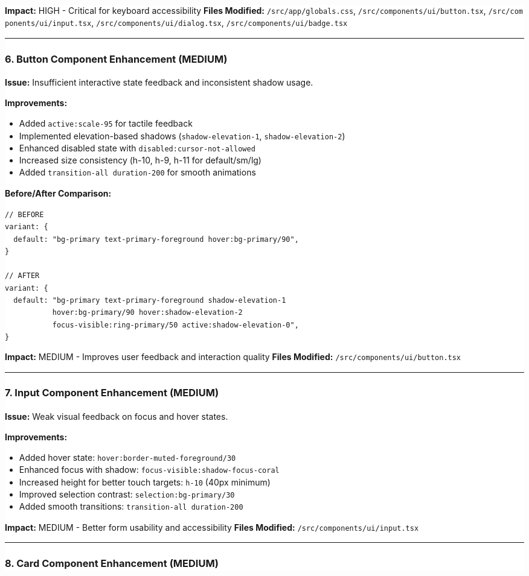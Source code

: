 **Impact:** HIGH - Critical for keyboard accessibility
**Files Modified:** `/src/app/globals.css`, `/src/components/ui/button.tsx`, `/src/components/ui/input.tsx`, `/src/components/ui/dialog.tsx`, `/src/components/ui/badge.tsx`

---

### 6. Button Component Enhancement (MEDIUM)

**Issue:** Insufficient interactive state feedback and inconsistent shadow usage.

**Improvements:**
- Added `active:scale-95` for tactile feedback
- Implemented elevation-based shadows (`shadow-elevation-1`, `shadow-elevation-2`)
- Enhanced disabled state with `disabled:cursor-not-allowed`
- Increased size consistency (h-10, h-9, h-11 for default/sm/lg)
- Added `transition-all duration-200` for smooth animations

**Before/After Comparison:**
```tsx
// BEFORE
variant: {
  default: "bg-primary text-primary-foreground hover:bg-primary/90",
}

// AFTER
variant: {
  default: "bg-primary text-primary-foreground shadow-elevation-1
           hover:bg-primary/90 hover:shadow-elevation-2
           focus-visible:ring-primary/50 active:shadow-elevation-0",
}
```

**Impact:** MEDIUM - Improves user feedback and interaction quality
**Files Modified:** `/src/components/ui/button.tsx`

---

### 7. Input Component Enhancement (MEDIUM)

**Issue:** Weak visual feedback on focus and hover states.

**Improvements:**
- Added hover state: `hover:border-muted-foreground/30`
- Enhanced focus with shadow: `focus-visible:shadow-focus-coral`
- Increased height for better touch targets: `h-10` (40px minimum)
- Improved selection contrast: `selection:bg-primary/30`
- Added smooth transitions: `transition-all duration-200`

**Impact:** MEDIUM - Better form usability and accessibility
**Files Modified:** `/src/components/ui/input.tsx`

---

### 8. Card Component Enhancement (MEDIUM)
